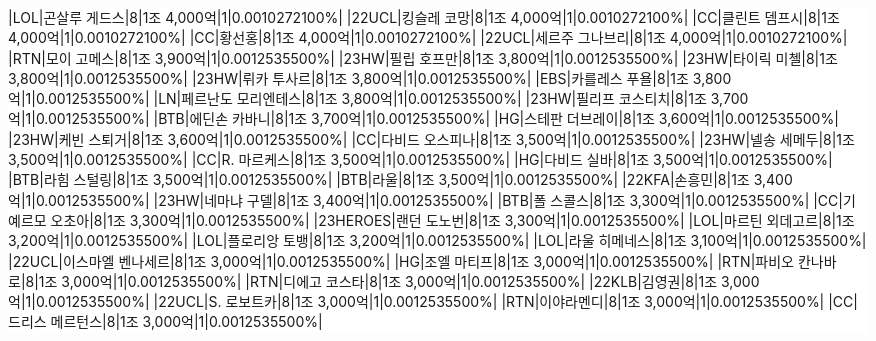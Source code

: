 |LOL|곤살루 게드스|8|1조 4,000억|1|0.0010272100%|
|22UCL|킹슬레 코망|8|1조 4,000억|1|0.0010272100%|
|CC|클린트 뎀프시|8|1조 4,000억|1|0.0010272100%|
|CC|황선홍|8|1조 4,000억|1|0.0010272100%|
|22UCL|세르주 그나브리|8|1조 4,000억|1|0.0010272100%|
|RTN|모이 고메스|8|1조 3,900억|1|0.0012535500%|
|23HW|필립 호프만|8|1조 3,800억|1|0.0012535500%|
|23HW|타이릭 미첼|8|1조 3,800억|1|0.0012535500%|
|23HW|뤼카 투사르|8|1조 3,800억|1|0.0012535500%|
|EBS|카를레스 푸욜|8|1조 3,800억|1|0.0012535500%|
|LN|페르난도 모리엔테스|8|1조 3,800억|1|0.0012535500%|
|23HW|필리프 코스티치|8|1조 3,700억|1|0.0012535500%|
|BTB|에딘손 카바니|8|1조 3,700억|1|0.0012535500%|
|HG|스테판 더브레이|8|1조 3,600억|1|0.0012535500%|
|23HW|케빈 스퇴거|8|1조 3,600억|1|0.0012535500%|
|CC|다비드 오스피나|8|1조 3,500억|1|0.0012535500%|
|23HW|넬송 세메두|8|1조 3,500억|1|0.0012535500%|
|CC|R. 마르케스|8|1조 3,500억|1|0.0012535500%|
|HG|다비드 실바|8|1조 3,500억|1|0.0012535500%|
|BTB|라힘 스털링|8|1조 3,500억|1|0.0012535500%|
|BTB|라울|8|1조 3,500억|1|0.0012535500%|
|22KFA|손흥민|8|1조 3,400억|1|0.0012535500%|
|23HW|네마냐 구델|8|1조 3,400억|1|0.0012535500%|
|BTB|폴 스콜스|8|1조 3,300억|1|0.0012535500%|
|CC|기예르모 오초아|8|1조 3,300억|1|0.0012535500%|
|23HEROES|랜던 도노번|8|1조 3,300억|1|0.0012535500%|
|LOL|마르틴 외데고르|8|1조 3,200억|1|0.0012535500%|
|LOL|플로리앙 토뱅|8|1조 3,200억|1|0.0012535500%|
|LOL|라울 히메네스|8|1조 3,100억|1|0.0012535500%|
|22UCL|이스마엘 벤나세르|8|1조 3,000억|1|0.0012535500%|
|HG|조엘 마티프|8|1조 3,000억|1|0.0012535500%|
|RTN|파비오 칸나바로|8|1조 3,000억|1|0.0012535500%|
|RTN|디에고 코스타|8|1조 3,000억|1|0.0012535500%|
|22KLB|김영권|8|1조 3,000억|1|0.0012535500%|
|22UCL|S. 로보트카|8|1조 3,000억|1|0.0012535500%|
|RTN|이야라멘디|8|1조 3,000억|1|0.0012535500%|
|CC|드리스 메르턴스|8|1조 3,000억|1|0.0012535500%|